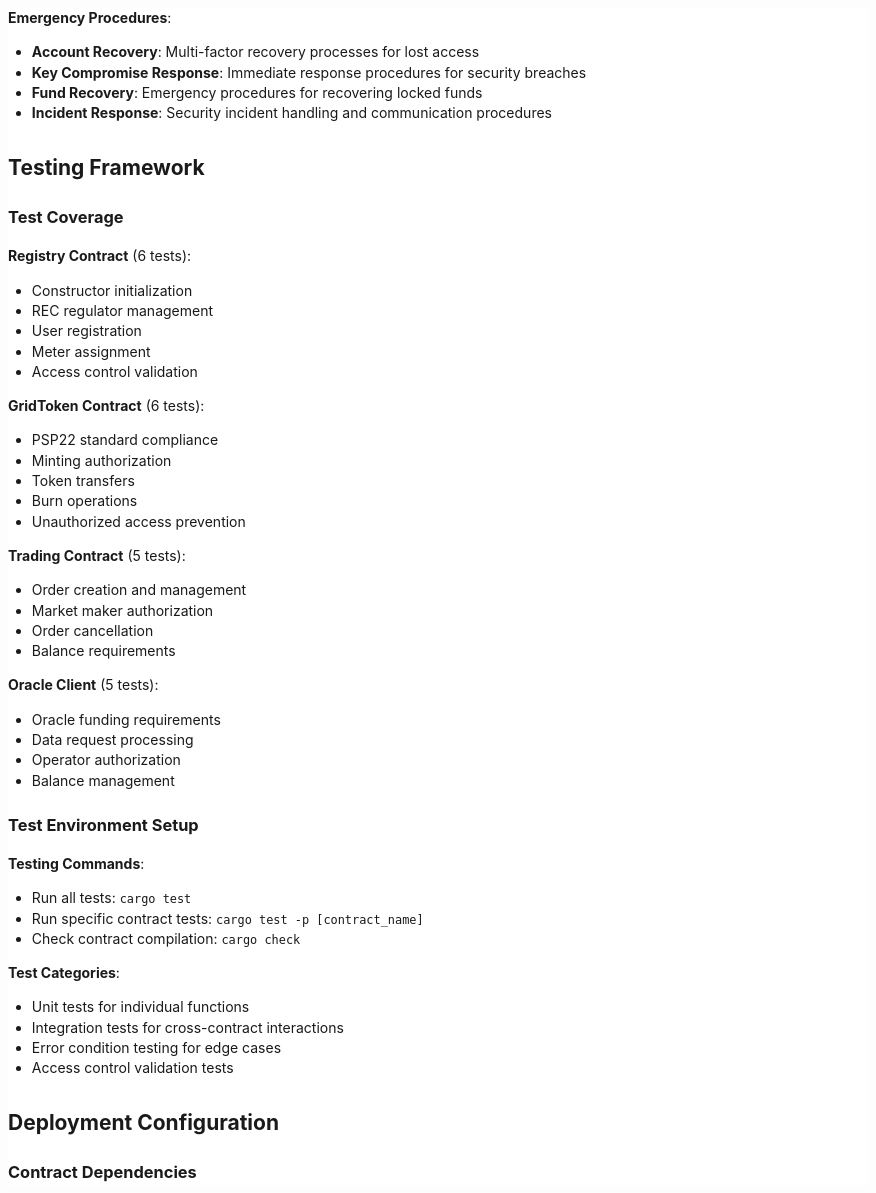 **Emergency Procedures**:
- **Account Recovery**: Multi-factor recovery processes for lost access
- **Key Compromise Response**: Immediate response procedures for security breaches
- **Fund Recovery**: Emergency procedures for recovering locked funds
- **Incident Response**: Security incident handling and communication procedures

## Testing Framework

### Test Coverage

**Registry Contract** (6 tests):
- Constructor initialization
- REC regulator management
- User registration
- Meter assignment
- Access control validation

**GridToken Contract** (6 tests):
- PSP22 standard compliance
- Minting authorization
- Token transfers
- Burn operations
- Unauthorized access prevention

**Trading Contract** (5 tests):
- Order creation and management
- Market maker authorization
- Order cancellation
- Balance requirements

**Oracle Client** (5 tests):
- Oracle funding requirements
- Data request processing
- Operator authorization
- Balance management

### Test Environment Setup

**Testing Commands**:
- Run all tests: `cargo test`
- Run specific contract tests: `cargo test -p [contract_name]`
- Check contract compilation: `cargo check`

**Test Categories**:
- Unit tests for individual functions
- Integration tests for cross-contract interactions
- Error condition testing for edge cases
- Access control validation tests

## Deployment Configuration

### Contract Dependencies
